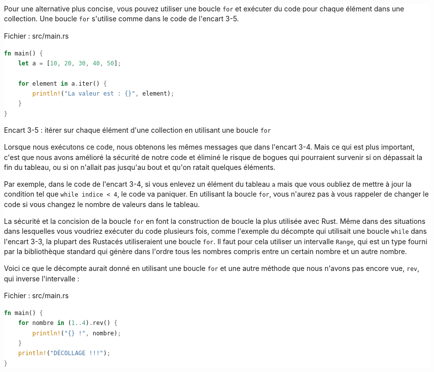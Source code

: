 

Pour une alternative plus concise, vous pouvez utiliser une boucle `for` et
exécuter du code pour chaque élément dans une collection. Une boucle `for`
s'utilise comme dans le code de l'encart 3-5.



<span class="filename">Fichier : src/main.rs</span>



```rust
fn main() {
    let a = [10, 20, 30, 40, 50];

    for element in a.iter() {
        println!("La valeur est : {}", element);
    }
}
```



<span class="caption">Encart 3-5 : itérer sur chaque élément d'une collection
en utilisant une boucle `for`</span>



Lorsque nous exécutons ce code, nous obtenons les mêmes messages que dans
l'encart 3-4. Mais ce qui est plus important, c'est que nous avons amélioré la
sécurité de notre code et éliminé le risque de bogues qui pourraient survenir
si on dépassait la fin du tableau, ou si on n'allait pas jusqu'au bout
et qu'on ratait quelques éléments.



Par exemple, dans le code de l'encart 3-4, si vous enlevez un élément du
tableau `a` mais que vous oubliez de mettre à jour la condition tel que
`while indice < 4`, le code va paniquer. En utilisant la boucle `for`, vous
n'aurez pas à vous rappeler de changer le code si vous changez le nombre de
valeurs dans le tableau.



La sécurité et la concision de la boucle `for` en font la construction de boucle
la plus utilisée avec Rust. Même dans des situations dans lesquelles vous
voudriez exécuter du code plusieurs fois, comme l'exemple du décompte qui
utilisait une boucle `while` dans l'encart 3-3, la plupart des Rustacés
utiliseraient une boucle `for`. Il faut pour cela utiliser un intervalle
`Range`, qui est un type fourni par la bibliothèque standard qui génère dans
l'ordre tous les nombres compris entre un certain nombre et un autre nombre.



Voici ce que le décompte aurait donné en utilisant une boucle `for` et une autre
méthode que nous n'avons pas encore vue, `rev`, qui inverse l'intervalle :



<span class="filename">Fichier : src/main.rs</span>



```rust
fn main() {
    for nombre in (1..4).rev() {
        println!("{} !", nombre);
    }
    println!("DÉCOLLAGE !!!");
}
```
